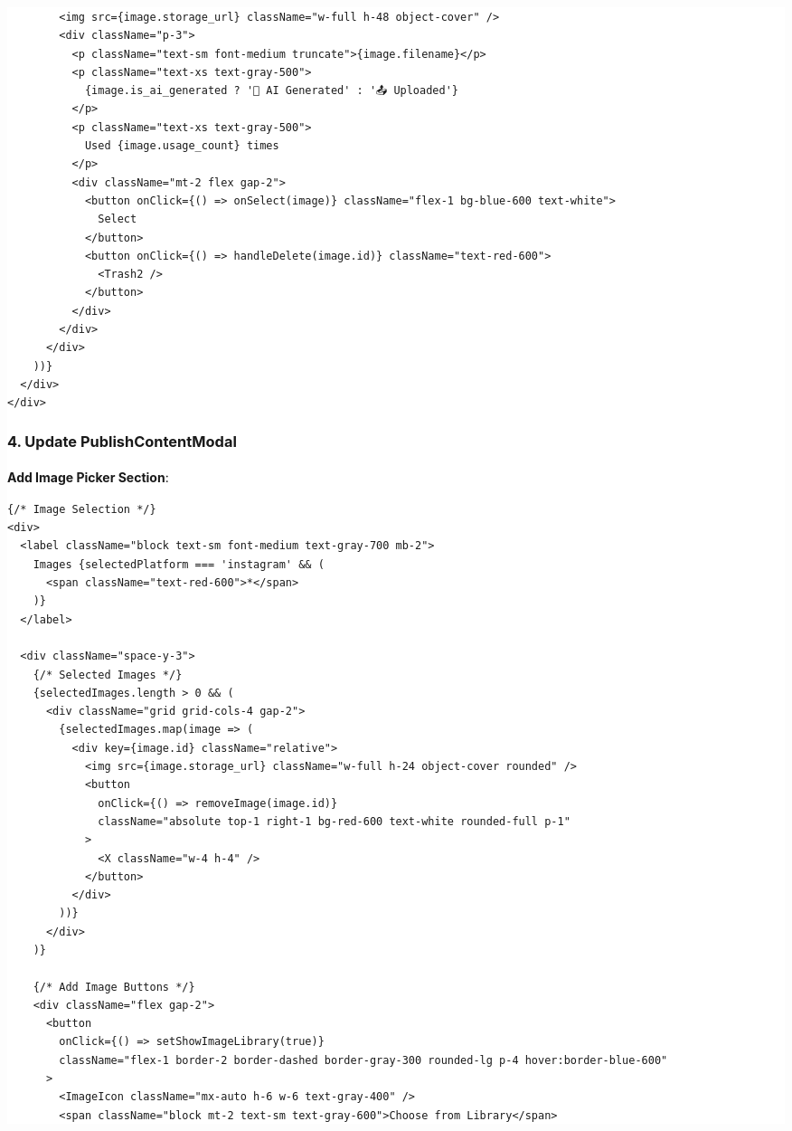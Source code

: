 ```tsx
        <img src={image.storage_url} className="w-full h-48 object-cover" />
        <div className="p-3">
          <p className="text-sm font-medium truncate">{image.filename}</p>
          <p className="text-xs text-gray-500">
            {image.is_ai_generated ? '🤖 AI Generated' : '📤 Uploaded'}
          </p>
          <p className="text-xs text-gray-500">
            Used {image.usage_count} times
          </p>
          <div className="mt-2 flex gap-2">
            <button onClick={() => onSelect(image)} className="flex-1 bg-blue-600 text-white">
              Select
            </button>
            <button onClick={() => handleDelete(image.id)} className="text-red-600">
              <Trash2 />
            </button>
          </div>
        </div>
      </div>
    ))}
  </div>
</div>
```

### 4. **Update PublishContentModal**

**Add Image Picker Section**:
```tsx
{/* Image Selection */}
<div>
  <label className="block text-sm font-medium text-gray-700 mb-2">
    Images {selectedPlatform === 'instagram' && (
      <span className="text-red-600">*</span>
    )}
  </label>
  
  <div className="space-y-3">
    {/* Selected Images */}
    {selectedImages.length > 0 && (
      <div className="grid grid-cols-4 gap-2">
        {selectedImages.map(image => (
          <div key={image.id} className="relative">
            <img src={image.storage_url} className="w-full h-24 object-cover rounded" />
            <button 
              onClick={() => removeImage(image.id)}
              className="absolute top-1 right-1 bg-red-600 text-white rounded-full p-1"
            >
              <X className="w-4 h-4" />
            </button>
          </div>
        ))}
      </div>
    )}
    
    {/* Add Image Buttons */}
    <div className="flex gap-2">
      <button 
        onClick={() => setShowImageLibrary(true)}
        className="flex-1 border-2 border-dashed border-gray-300 rounded-lg p-4 hover:border-blue-600"
      >
        <ImageIcon className="mx-auto h-6 w-6 text-gray-400" />
        <span className="block mt-2 text-sm text-gray-600">Choose from Library</span>
```